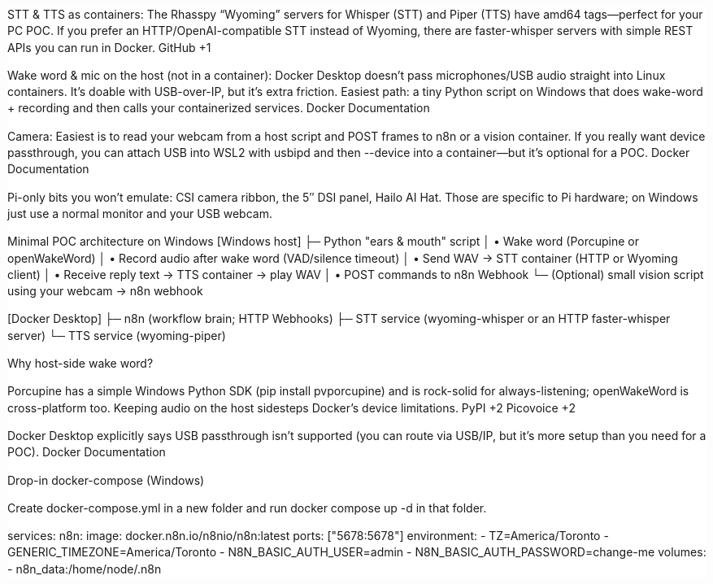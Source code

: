 STT & TTS as containers: The Rhasspy “Wyoming” servers for Whisper (STT) and Piper (TTS) have amd64 tags—perfect for your PC POC. If you prefer an HTTP/OpenAI-compatible STT instead of Wyoming, there are faster-whisper servers with simple REST APIs you can run in Docker. 
GitHub
+1

Wake word & mic on the host (not in a container): Docker Desktop doesn’t pass microphones/USB audio straight into Linux containers. It’s doable with USB-over-IP, but it’s extra friction. Easiest path: a tiny Python script on Windows that does wake-word + recording and then calls your containerized services. 
Docker Documentation

Camera: Easiest is to read your webcam from a host script and POST frames to n8n or a vision container. If you really want device passthrough, you can attach USB into WSL2 with usbipd and then --device into a container—but it’s optional for a POC. 
Docker Documentation

Pi-only bits you won’t emulate: CSI camera ribbon, the 5″ DSI panel, Hailo AI Hat. Those are specific to Pi hardware; on Windows just use a normal monitor and your USB webcam.

Minimal POC architecture on Windows
[Windows host]
  ├─ Python "ears & mouth" script
  │   • Wake word (Porcupine or openWakeWord)
  │   • Record audio after wake word (VAD/silence timeout)
  │   • Send WAV → STT container (HTTP or Wyoming client)
  │   • Receive reply text → TTS container → play WAV
  │   • POST commands to n8n Webhook
  └─ (Optional) small vision script using your webcam → n8n webhook

[Docker Desktop]
  ├─ n8n (workflow brain; HTTP Webhooks)
  ├─ STT service (wyoming-whisper or an HTTP faster-whisper server)
  └─ TTS service (wyoming-piper)


Why host-side wake word?

Porcupine has a simple Windows Python SDK (pip install pvporcupine) and is rock-solid for always-listening; openWakeWord is cross-platform too. Keeping audio on the host sidesteps Docker’s device limitations. 
PyPI
+2
Picovoice
+2

Docker Desktop explicitly says USB passthrough isn’t supported (you can route via USB/IP, but it’s more setup than you need for a POC). 
Docker Documentation

Drop-in docker-compose (Windows)

Create docker-compose.yml in a new folder and run docker compose up -d in that folder.

services:
  n8n:
    image: docker.n8n.io/n8nio/n8n:latest
    ports: ["5678:5678"]
    environment:
      - TZ=America/Toronto
      - GENERIC_TIMEZONE=America/Toronto
      - N8N_BASIC_AUTH_USER=admin
      - N8N_BASIC_AUTH_PASSWORD=change-me
    volumes:
      - n8n_data:/home/node/.n8n

